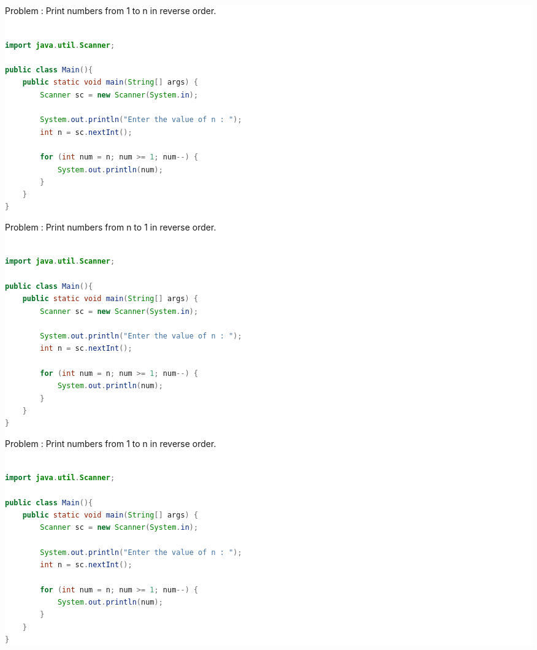 Problem : Print numbers from 1 to n in reverse order.

```java

import java.util.Scanner;

public class Main(){
    public static void main(String[] args) {
        Scanner sc = new Scanner(System.in);
        
        System.out.println("Enter the value of n : ");
        int n = sc.nextInt();
        
        for (int num = n; num >= 1; num--) {
            System.out.println(num);
        }
    }
}
```

Problem : Print numbers from n to 1 in reverse order.

```java

import java.util.Scanner;

public class Main(){
    public static void main(String[] args) {
        Scanner sc = new Scanner(System.in);
        
        System.out.println("Enter the value of n : ");
        int n = sc.nextInt();
        
        for (int num = n; num >= 1; num--) {
            System.out.println(num);
        }
    }
}
```

Problem : Print numbers from 1 to n in reverse order.

```java

import java.util.Scanner;   

public class Main(){
    public static void main(String[] args) {
        Scanner sc = new Scanner(System.in);
        
        System.out.println("Enter the value of n : ");
        int n = sc.nextInt();
        
        for (int num = n; num >= 1; num--) {
            System.out.println(num);
        }
    }
}
```
